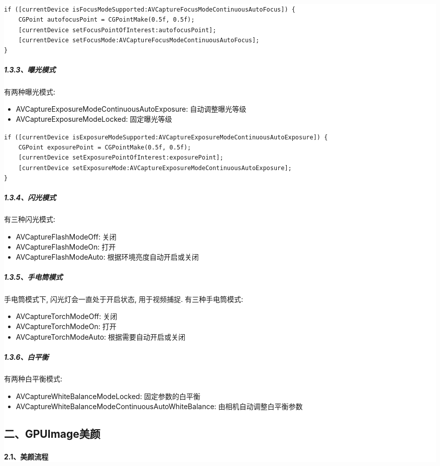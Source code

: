 ```
if ([currentDevice isFocusModeSupported:AVCaptureFocusModeContinuousAutoFocus]) {
    CGPoint autofocusPoint = CGPointMake(0.5f, 0.5f);
    [currentDevice setFocusPointOfInterest:autofocusPoint];
    [currentDevice setFocusMode:AVCaptureFocusModeContinuousAutoFocus];
}
```
##### 1.3.3、曝光模式
有两种曝光模式:
- AVCaptureExposureModeContinuousAutoExposure: 自动调整曝光等级
- AVCaptureExposureModeLocked: 固定曝光等级

```
if ([currentDevice isExposureModeSupported:AVCaptureExposureModeContinuousAutoExposure]) {
    CGPoint exposurePoint = CGPointMake(0.5f, 0.5f);
    [currentDevice setExposurePointOfInterest:exposurePoint];
    [currentDevice setExposureMode:AVCaptureExposureModeContinuousAutoExposure];
}
```
##### 1.3.4、闪光模式
有三种闪光模式:
- AVCaptureFlashModeOff: 关闭
- AVCaptureFlashModeOn: 打开
- AVCaptureFlashModeAuto: 根据环境亮度自动开启或关闭

##### 1.3.5、手电筒模式
手电筒模式下, 闪光灯会一直处于开启状态, 用于视频捕捉. 有三种手电筒模式:
- AVCaptureTorchModeOff: 关闭
- AVCaptureTorchModeOn: 打开
- AVCaptureTorchModeAuto: 根据需要自动开启或关闭

##### 1.3.6、白平衡
有两种白平衡模式:
- AVCaptureWhiteBalanceModeLocked: 固定参数的白平衡
- AVCaptureWhiteBalanceModeContinuousAutoWhiteBalance: 由相机自动调整白平衡参数

## 二、GPUImage美颜
#### 2.1、美颜流程